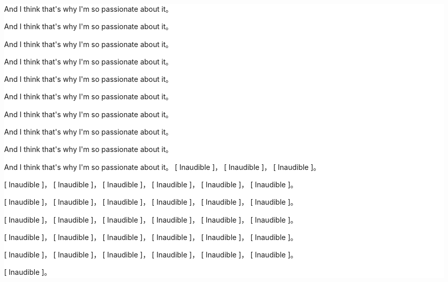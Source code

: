  And I think that's why I'm so passionate about it。

 And I think that's why I'm so passionate about it。

 And I think that's why I'm so passionate about it。

 And I think that's why I'm so passionate about it。

 And I think that's why I'm so passionate about it。

 And I think that's why I'm so passionate about it。

 And I think that's why I'm so passionate about it。

 And I think that's why I'm so passionate about it。

 And I think that's why I'm so passionate about it。

 And I think that's why I'm so passionate about it。 [ Inaudible ]， [ Inaudible ]， [ Inaudible ]。

 [ Inaudible ]， [ Inaudible ]， [ Inaudible ]， [ Inaudible ]， [ Inaudible ]， [ Inaudible ]。

 [ Inaudible ]， [ Inaudible ]， [ Inaudible ]， [ Inaudible ]， [ Inaudible ]， [ Inaudible ]。

 [ Inaudible ]， [ Inaudible ]， [ Inaudible ]， [ Inaudible ]， [ Inaudible ]， [ Inaudible ]。

 [ Inaudible ]， [ Inaudible ]， [ Inaudible ]， [ Inaudible ]， [ Inaudible ]， [ Inaudible ]。

 [ Inaudible ]， [ Inaudible ]， [ Inaudible ]， [ Inaudible ]， [ Inaudible ]， [ Inaudible ]。

 [ Inaudible ]。